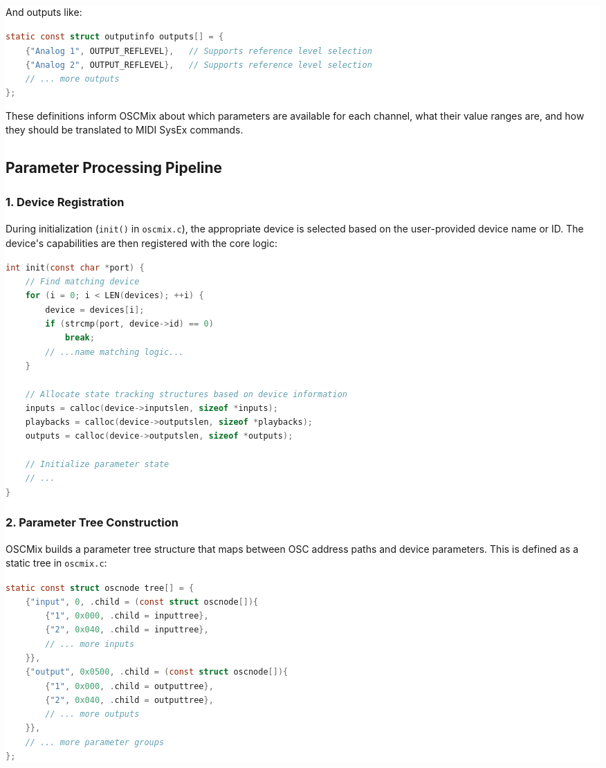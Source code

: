 And outputs like:

```c
static const struct outputinfo outputs[] = {
    {"Analog 1", OUTPUT_REFLEVEL},   // Supports reference level selection
    {"Analog 2", OUTPUT_REFLEVEL},   // Supports reference level selection
    // ... more outputs
};
```

These definitions inform OSCMix about which parameters are available for each channel, what their value ranges are, and how they should be translated to MIDI SysEx commands.

## Parameter Processing Pipeline

### 1. Device Registration

During initialization (`init()` in `oscmix.c`), the appropriate device is selected based on the user-provided device name or ID. The device's capabilities are then registered with the core logic:

```c
int init(const char *port) {
    // Find matching device
    for (i = 0; i < LEN(devices); ++i) {
        device = devices[i];
        if (strcmp(port, device->id) == 0)
            break;
        // ...name matching logic...
    }

    // Allocate state tracking structures based on device information
    inputs = calloc(device->inputslen, sizeof *inputs);
    playbacks = calloc(device->outputslen, sizeof *playbacks);
    outputs = calloc(device->outputslen, sizeof *outputs);

    // Initialize parameter state
    // ...
}
```

### 2. Parameter Tree Construction

OSCMix builds a parameter tree structure that maps between OSC address paths and device parameters. This is defined as a static tree in `oscmix.c`:

```c
static const struct oscnode tree[] = {
    {"input", 0, .child = (const struct oscnode[]){
        {"1", 0x000, .child = inputtree},
        {"2", 0x040, .child = inputtree},
        // ... more inputs
    }},
    {"output", 0x0500, .child = (const struct oscnode[]){
        {"1", 0x000, .child = outputtree},
        {"2", 0x040, .child = outputtree},
        // ... more outputs
    }},
    // ... more parameter groups
};
```
